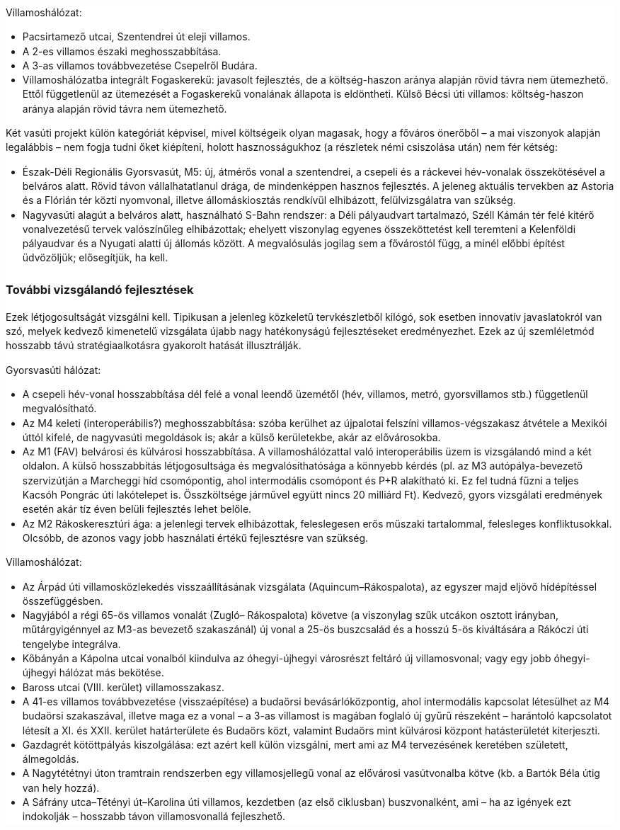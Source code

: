 Villamoshálózat:

* Pacsirtamező utcai, Szentendrei út eleji villamos.
* A 2-es villamos északi meghosszabbítása.
* A 3-as villamos továbbvezetése Csepelről Budára.
* Villamoshálózatba integrált Fogaskerekű: javasolt fejlesztés, de a költség-haszon aránya alapján rövid távra nem ütemezhető. Ettől függetlenül az ütemezését a Fogaskerekű vonalának állapota is eldöntheti. Külső Bécsi úti villamos: költség-haszon aránya alapján rövid távra nem ütemezhető.

Két vasúti projekt külön kategóriát képvisel, mivel költségeik olyan magasak, hogy a főváros önerőből – a mai viszonyok alapján legalábbis – nem fogja tudni őket kiépíteni, holott hasznosságukhoz (a részletek némi csiszolása után) nem fér kétség:

* Észak-Déli Regionális Gyorsvasút, M5: új, átmérős vonal a szentendrei, a csepeli és a ráckevei hév-vonalak összekötésével a belváros alatt. Rövid távon vállalhatatlanul drága, de mindenképpen hasznos fejlesztés. A jeleneg aktuális tervekben az Astoria és a Flórián tér közti nyomvonal, illetve állomáskiosztás rendkívül elhibázott, felülvizsgálatra van szükség.
* Nagyvasúti alagút a belváros alatt, használható S-Bahn rendszer: a Déli pályaudvart tartalmazó, Széll Kámán tér felé kitérő vonalvezetésű tervek valószínűleg elhibázottak; ehelyett viszonylag egyenes összeköttetést kell teremteni a Kelenföldi pályaudvar és a Nyugati alatti új állomás között. A megvalósulás jogilag sem a fővárostól függ, a minél előbbi építést üdvözöljük; elősegítjük, ha kell.

### További vizsgálandó fejlesztések

Ezek létjogosultságát vizsgálni kell. Tipikusan a jelenleg közkeletű tervkészletből kilógó, sok esetben innovatív javaslatokról van szó, melyek kedvező kimenetelű vizsgálata újabb nagy hatékonyságú fejlesztéseket eredményezhet. Ezek az új szemléletmód hosszabb távú stratégiaalkotásra gyakorolt hatását illusztrálják.

Gyorsvasúti hálózat:

* A csepeli hév-vonal hosszabbítása dél felé a vonal leendő üzemétől (hév, villamos, metró, gyorsvillamos stb.) függetlenül megvalósítható.
* Az M4 keleti (interoperábilis?) meghosszabbítása: szóba kerülhet az újpalotai felszíni villamos-végszakasz átvétele a Mexikói úttól kifelé, de nagyvasúti megoldások is; akár a külső kerületekbe, akár az elővárosokba.
* Az M1 (FAV) belvárosi és külvárosi hosszabbítása. A villamoshálózattal való interoperábilis üzem is vizsgálandó mind a két oldalon. A külső hosszabbítás létjogosultsága és megvalósíthatósága a könnyebb kérdés (pl. az M3 autópálya-bevezető szervizútján a Marcheggi híd csomópontig, ahol intermodális csomópont és P+R alakítható ki. Ez fel tudná fűzni a teljes Kacsóh Pongrác úti lakótelepet is. Összköltsége járművel együtt nincs 20 milliárd Ft). Kedvező, gyors vizsgálati eredmények esetén akár tíz éven belüli fejlesztés lehet belőle.
* Az M2 Rákoskeresztúri ága: a jelenlegi tervek elhibázottak, feleslegesen erős műszaki tartalommal, felesleges konfliktusokkal. Olcsóbb, de azonos vagy jobb használati értékű fejlesztésre van szükség.

Villamoshálózat:

* Az Árpád úti villamosközlekedés visszaállításának vizsgálata (Aquincum–Rákospalota), az egyszer majd eljövő hídépítéssel összefüggésben.
* Nagyjából a régi 65-ös villamos vonalát (Zugló– Rákospalota) követve (a viszonylag szűk utcákon osztott irányban, műtárgyigénnyel az M3-as bevezető szakaszánál) új vonal a 25-ös buszcsalád és a hosszú 5-ös kiváltására a Rákóczi úti tengelybe integrálva.
* Kőbányán a Kápolna utcai vonalból kiindulva az óhegyi-újhegyi városrészt feltáró új villamosvonal; vagy egy jobb óhegyi-újhegyi hálózat más bekötése.
* Baross utcai (VIII. kerület) villamosszakasz.
* A 41-es villamos továbbvezetése (visszaépítése) a budaörsi bevásárlóközpontig, ahol intermodális kapcsolat létesülhet az M4 budaörsi szakaszával, illetve maga ez a vonal – a 3-as villamost is magában foglaló új gyűrű részeként – harántoló kapcsolatot létesít a XI. és XXII. kerület határterülete és Budaörs közt, valamint Budaörs mint külvárosi központ hatásterületét kiterjeszti.
* Gazdagrét kötöttpályás kiszolgálása: ezt azért kell külön vizsgálni, mert ami az M4 tervezésének keretében született, álmegoldás.
* A Nagytététnyi úton tramtrain rendszerben egy villamosjellegű vonal az elővárosi vasútvonalba kötve (kb. a Bartók Béla útig van hely hozzá).
* A Sáfrány utca–Tétényi út–Karolina úti villamos, kezdetben (az első ciklusban) buszvonalként, ami – ha az igények ezt indokolják – hosszabb távon villamosvonallá fejleszhető.
